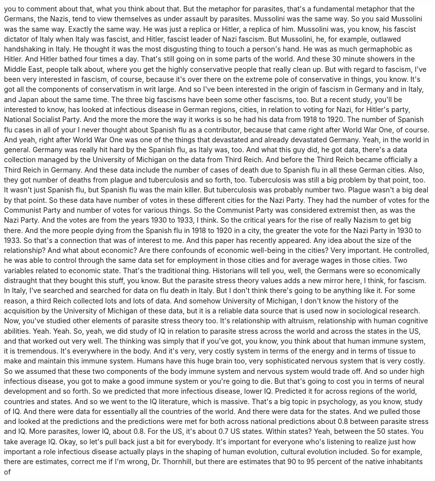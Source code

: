 you to comment about that, what you think about that. But the metaphor for parasites, that's a fundamental metaphor that the Germans, the Nazis, tend to view themselves as under assault by parasites. Mussolini was the same way. So you said Mussolini was the same way. Exactly the same way. He was just a replica or Hitler, a replica of him. Mussolini was, you know, his fascist dictator of Italy when Italy was fascist, and Hitler, fascist leader of Nazi fascism. But Mussolini, he, for example, outlawed handshaking in Italy. He thought it was the most disgusting thing to touch a person's hand. He was as much germaphobic as Hitler. And Hitler bathed four times a day. That's still going on in some parts of the world. And these 30 minute showers in the Middle East, people talk about, where you get the highly conservative people that really clean up. But with regard to fascism, I've been very interested in fascism, of course, because it's over there on the extreme pole of conservative in things, you know. It's got all the components of conservatism in writ large. And so I've been interested in the origin of fascism in Germany and in Italy, and Japan about the same time. The three big fascisms have been some other fascisms, too. But a recent study, you'll be interested to know, has looked at infectious disease in German regions, cities, in relation to voting for Nazi, for Hitler's party, National Socialist Party. And the more the more the way it works is so he had his data from 1918 to 1920. The number of Spanish flu cases in all of your I never thought about Spanish flu as a contributor, because that came right after World War One, of course. And yeah, right after World War One was one of the things that devastated and already devastated Germany. Yeah, in the world in general. Germany was really hit hard by the Spanish flu, as Italy was, too. And what this guy did, he got data, there's a data collection managed by the University of Michigan on the data from Third Reich. And before the Third Reich became officially a Third Reich in Germany. And these data include the number of cases of death due to Spanish flu in all these German cities. Also, they got number of deaths from plague and tuberculosis and so forth, too. Tuberculosis was still a big problem by that point, too. It wasn't just Spanish flu, but Spanish flu was the main killer. But tuberculosis was probably number two. Plague wasn't a big deal by that point. So these data have number of votes in these different cities for the Nazi Party. They had the number of votes for the Communist Party and number of votes for various things. So the Communist Party was considered extremist then, as was the Nazi Party. And the votes are from the years 1930 to 1933, I think. So the critical years for the rise of really Nazism to get big there. And the more people dying from the Spanish flu in 1918 to 1920 in a city, the greater the vote for the Nazi Party in 1930 to 1933. So that's a connection that was of interest to me. And this paper has recently appeared. Any idea about the size of the relationship? And what about economic? Are there confounds of economic well-being in the cities? Very important. He controlled, he was able to control through the same data set for employment in those cities and for average wages in those cities. Two variables related to economic state. That's the traditional thing. Historians will tell you, well, the Germans were so economically distraught that they bought this stuff, you know. But the parasite stress theory values adds a new mirror here, I think, for fascism. In Italy, I've searched and searched for data on flu death in Italy. But I don't think there's going to be anything like it. For some reason, a third Reich collected lots and lots of data. And somehow University of Michigan, I don't know the history of the acquisition by the University of Michigan of these data, but it is a reliable data source that is used now in sociological research. Now, you've studied other elements of parasite stress theory too. It's relationship with altruism, relationship with human cognitive abilities. Yeah. Yeah. So, yeah, we did study of IQ in relation to parasite stress across the world and across the states in the US, and that worked out very well. The thinking was simply that if you've got, you know, you think about that human immune system, it is tremendous. It's everywhere in the body. And it's very, very costly system in terms of the energy and in terms of tissue to make and maintain this immune system. Humans have this huge brain too, very sophisticated nervous system that is very costly. So we assumed that these two components of the body immune system and nervous system would trade off. And so under high infectious disease, you got to make a good immune system or you're going to die. But that's going to cost you in terms of neural development and so forth. So we predicted that more infectious disease, lower IQ. Predicted it for across regions of the world, countries and states. And so we went to the IQ literature, which is massive. That's a big topic in psychology, as you know, study of IQ. And there were data for essentially all the countries of the world. And there were data for the states. And we pulled those and looked at the predictions and the predictions were met for both across national predictions about 0.8 between parasite stress and IQ. More parasites, lower IQ, about 0.8. For the US, it's about 0.7 US states. Within states? Yeah, between the 50 states. You take average IQ. Okay, so let's pull back just a bit for everybody. It's important for everyone who's listening to realize just how important a role infectious disease actually plays in the shaping of human evolution, cultural evolution included. So for example, there are estimates, correct me if I'm wrong, Dr. Thornhill, but there are estimates that 90 to 95 percent of the native inhabitants of
